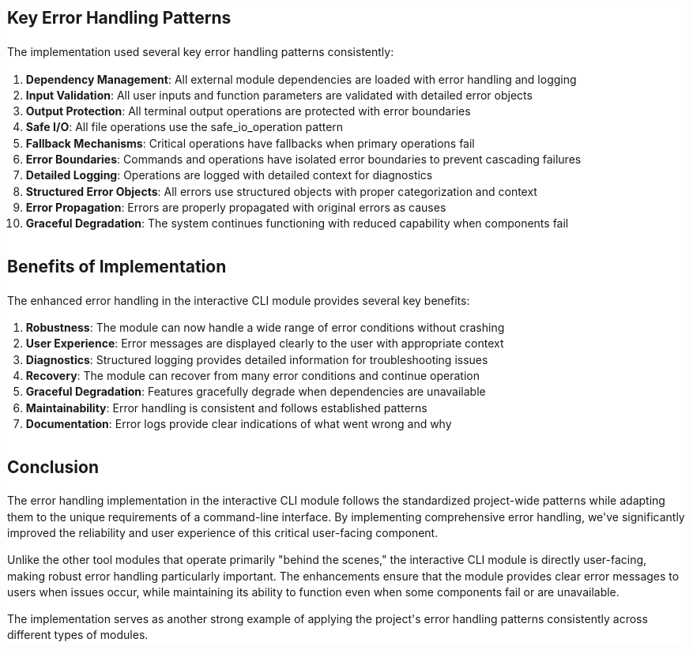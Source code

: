 ## Key Error Handling Patterns

The implementation used several key error handling patterns consistently:

1. **Dependency Management**: All external module dependencies are loaded with error handling and logging
2. **Input Validation**: All user inputs and function parameters are validated with detailed error objects
3. **Output Protection**: All terminal output operations are protected with error boundaries
4. **Safe I/O**: All file operations use the safe_io_operation pattern
5. **Fallback Mechanisms**: Critical operations have fallbacks when primary operations fail
6. **Error Boundaries**: Commands and operations have isolated error boundaries to prevent cascading failures
7. **Detailed Logging**: Operations are logged with detailed context for diagnostics
8. **Structured Error Objects**: All errors use structured objects with proper categorization and context
9. **Error Propagation**: Errors are properly propagated with original errors as causes
10. **Graceful Degradation**: The system continues functioning with reduced capability when components fail

## Benefits of Implementation

The enhanced error handling in the interactive CLI module provides several key benefits:

1. **Robustness**: The module can now handle a wide range of error conditions without crashing
2. **User Experience**: Error messages are displayed clearly to the user with appropriate context
3. **Diagnostics**: Structured logging provides detailed information for troubleshooting issues
4. **Recovery**: The module can recover from many error conditions and continue operation
5. **Graceful Degradation**: Features gracefully degrade when dependencies are unavailable
6. **Maintainability**: Error handling is consistent and follows established patterns
7. **Documentation**: Error logs provide clear indications of what went wrong and why

## Conclusion

The error handling implementation in the interactive CLI module follows the standardized project-wide patterns while adapting them to the unique requirements of a command-line interface. By implementing comprehensive error handling, we've significantly improved the reliability and user experience of this critical user-facing component.

Unlike the other tool modules that operate primarily "behind the scenes," the interactive CLI module is directly user-facing, making robust error handling particularly important. The enhancements ensure that the module provides clear error messages to users when issues occur, while maintaining its ability to function even when some components fail or are unavailable.

The implementation serves as another strong example of applying the project's error handling patterns consistently across different types of modules.